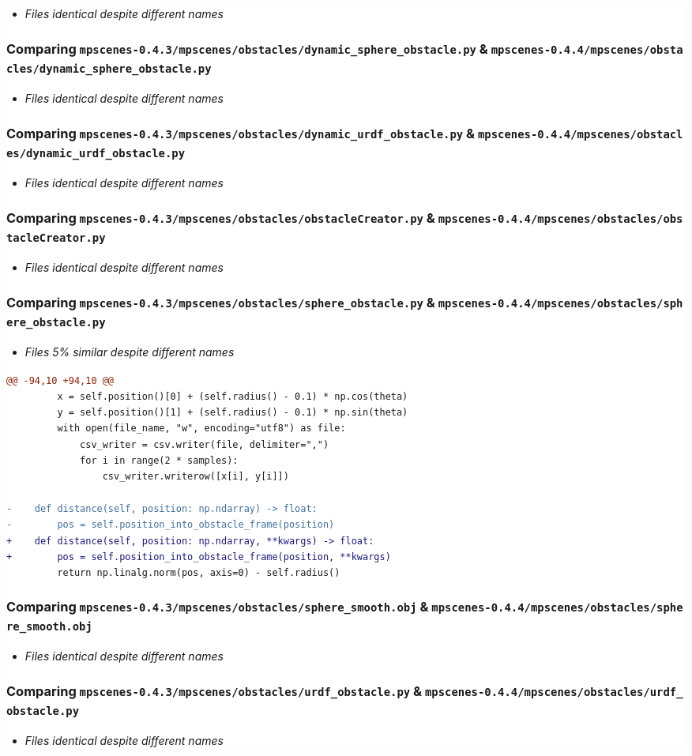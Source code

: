  * *Files identical despite different names*

### Comparing `mpscenes-0.4.3/mpscenes/obstacles/dynamic_sphere_obstacle.py` & `mpscenes-0.4.4/mpscenes/obstacles/dynamic_sphere_obstacle.py`

 * *Files identical despite different names*

### Comparing `mpscenes-0.4.3/mpscenes/obstacles/dynamic_urdf_obstacle.py` & `mpscenes-0.4.4/mpscenes/obstacles/dynamic_urdf_obstacle.py`

 * *Files identical despite different names*

### Comparing `mpscenes-0.4.3/mpscenes/obstacles/obstacleCreator.py` & `mpscenes-0.4.4/mpscenes/obstacles/obstacleCreator.py`

 * *Files identical despite different names*

### Comparing `mpscenes-0.4.3/mpscenes/obstacles/sphere_obstacle.py` & `mpscenes-0.4.4/mpscenes/obstacles/sphere_obstacle.py`

 * *Files 5% similar despite different names*

```diff
@@ -94,10 +94,10 @@
         x = self.position()[0] + (self.radius() - 0.1) * np.cos(theta)
         y = self.position()[1] + (self.radius() - 0.1) * np.sin(theta)
         with open(file_name, "w", encoding="utf8") as file:
             csv_writer = csv.writer(file, delimiter=",")
             for i in range(2 * samples):
                 csv_writer.writerow([x[i], y[i]])
 
-    def distance(self, position: np.ndarray) -> float:
-        pos = self.position_into_obstacle_frame(position)
+    def distance(self, position: np.ndarray, **kwargs) -> float:
+        pos = self.position_into_obstacle_frame(position, **kwargs)
         return np.linalg.norm(pos, axis=0) - self.radius()
```

### Comparing `mpscenes-0.4.3/mpscenes/obstacles/sphere_smooth.obj` & `mpscenes-0.4.4/mpscenes/obstacles/sphere_smooth.obj`

 * *Files identical despite different names*

### Comparing `mpscenes-0.4.3/mpscenes/obstacles/urdf_obstacle.py` & `mpscenes-0.4.4/mpscenes/obstacles/urdf_obstacle.py`

 * *Files identical despite different names*
